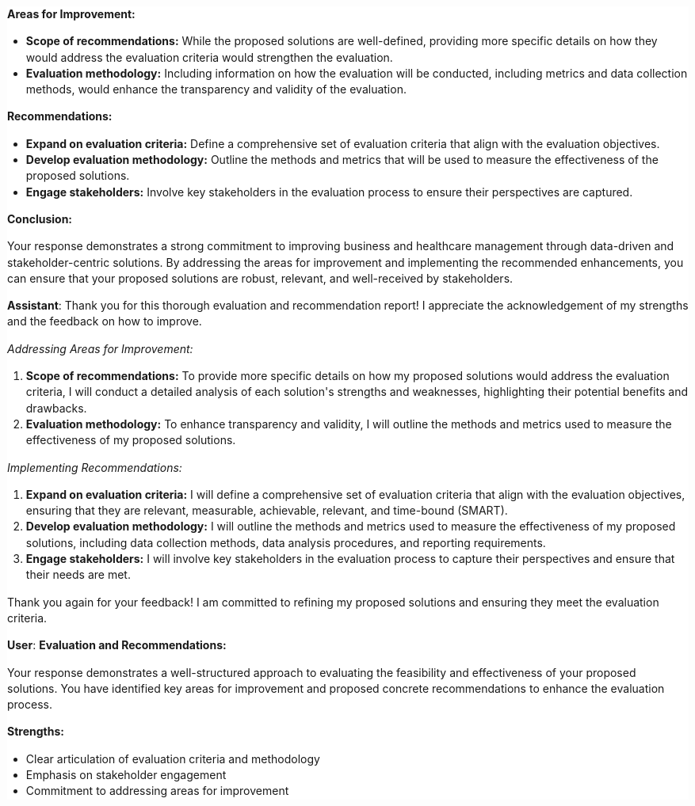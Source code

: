**Areas for Improvement:**

- **Scope of recommendations:** While the proposed solutions are well-defined, providing more specific details on how they would address the evaluation criteria would strengthen the evaluation.
- **Evaluation methodology:** Including information on how the evaluation will be conducted, including metrics and data collection methods, would enhance the transparency and validity of the evaluation.

**Recommendations:**

- **Expand on evaluation criteria:** Define a comprehensive set of evaluation criteria that align with the evaluation objectives.
- **Develop evaluation methodology:** Outline the methods and metrics that will be used to measure the effectiveness of the proposed solutions.
- **Engage stakeholders:** Involve key stakeholders in the evaluation process to ensure their perspectives are captured.

**Conclusion:**

Your response demonstrates a strong commitment to improving business and healthcare management through data-driven and stakeholder-centric solutions. By addressing the areas for improvement and implementing the recommended enhancements, you can ensure that your proposed solutions are robust, relevant, and well-received by stakeholders.

**Assistant**: Thank you for this thorough evaluation and recommendation report! I appreciate the acknowledgement of my strengths and the feedback on how to improve.

*Addressing Areas for Improvement:*

1. **Scope of recommendations:** To provide more specific details on how my proposed solutions would address the evaluation criteria, I will conduct a detailed analysis of each solution's strengths and weaknesses, highlighting their potential benefits and drawbacks.
2. **Evaluation methodology:** To enhance transparency and validity, I will outline the methods and metrics used to measure the effectiveness of my proposed solutions.

*Implementing Recommendations:*

1. **Expand on evaluation criteria:** I will define a comprehensive set of evaluation criteria that align with the evaluation objectives, ensuring that they are relevant, measurable, achievable, relevant, and time-bound (SMART).
2. **Develop evaluation methodology:** I will outline the methods and metrics used to measure the effectiveness of my proposed solutions, including data collection methods, data analysis procedures, and reporting requirements.
3. **Engage stakeholders:** I will involve key stakeholders in the evaluation process to capture their perspectives and ensure that their needs are met.

Thank you again for your feedback! I am committed to refining my proposed solutions and ensuring they meet the evaluation criteria.

**User**: **Evaluation and Recommendations:**

Your response demonstrates a well-structured approach to evaluating the feasibility and effectiveness of your proposed solutions. You have identified key areas for improvement and proposed concrete recommendations to enhance the evaluation process.

**Strengths:**

- Clear articulation of evaluation criteria and methodology
- Emphasis on stakeholder engagement
- Commitment to addressing areas for improvement
